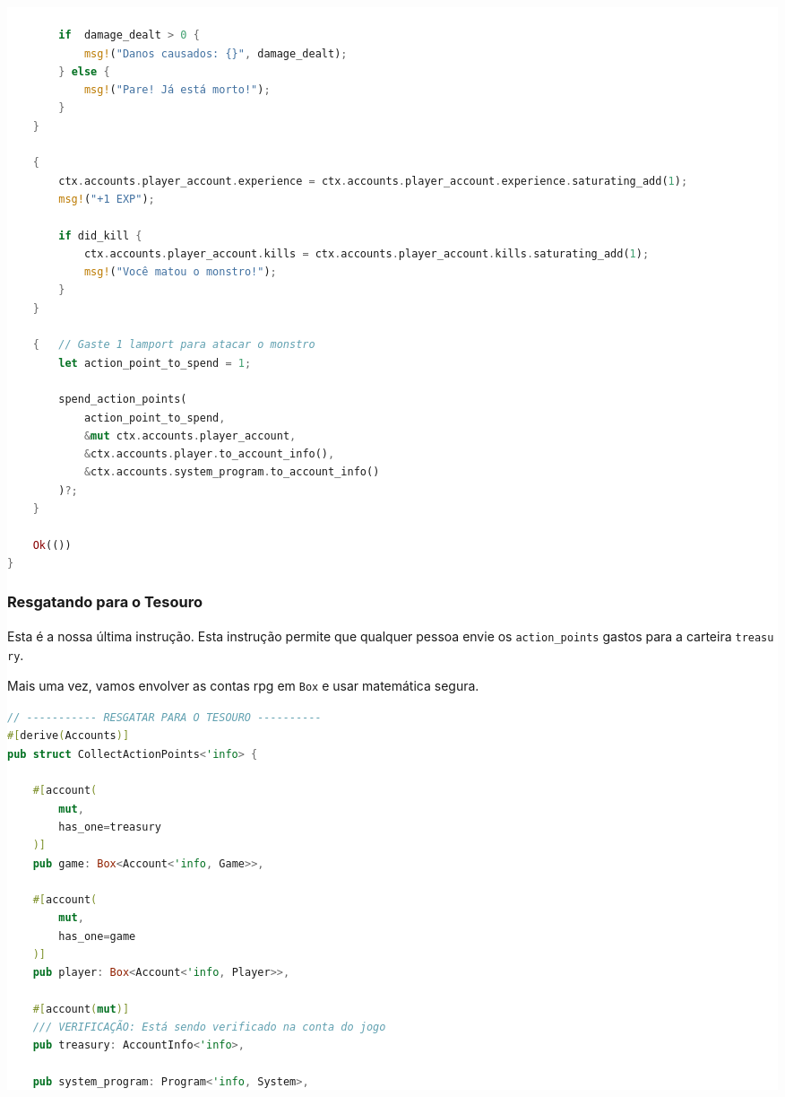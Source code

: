 ```rust

        if  damage_dealt > 0 {
            msg!("Danos causados: {}", damage_dealt);
        } else {
            msg!("Pare! Já está morto!");
        }
    }

    {
        ctx.accounts.player_account.experience = ctx.accounts.player_account.experience.saturating_add(1);
        msg!("+1 EXP");

        if did_kill {
            ctx.accounts.player_account.kills = ctx.accounts.player_account.kills.saturating_add(1);
            msg!("Você matou o monstro!");
        }
    }

    {   // Gaste 1 lamport para atacar o monstro
        let action_point_to_spend = 1;

        spend_action_points(
            action_point_to_spend, 
            &mut ctx.accounts.player_account,
            &ctx.accounts.player.to_account_info(), 
            &ctx.accounts.system_program.to_account_info()
        )?;
    }

    Ok(())
}
```

### Resgatando para o Tesouro

Esta é a nossa última instrução. Esta instrução permite que qualquer pessoa envie os `action_points` gastos para a carteira `treasury`.

Mais uma vez, vamos envolver as contas rpg em `Box` e usar matemática segura.

```rust
// ----------- RESGATAR PARA O TESOURO ----------
#[derive(Accounts)]
pub struct CollectActionPoints<'info> {

    #[account(
        mut,
        has_one=treasury
    )]
    pub game: Box<Account<'info, Game>>,

    #[account(
        mut,
        has_one=game
    )]
    pub player: Box<Account<'info, Player>>,

    #[account(mut)]
    /// VERIFICAÇÃO: Está sendo verificado na conta do jogo
    pub treasury: AccountInfo<'info>,

    pub system_program: Program<'info, System>,
```